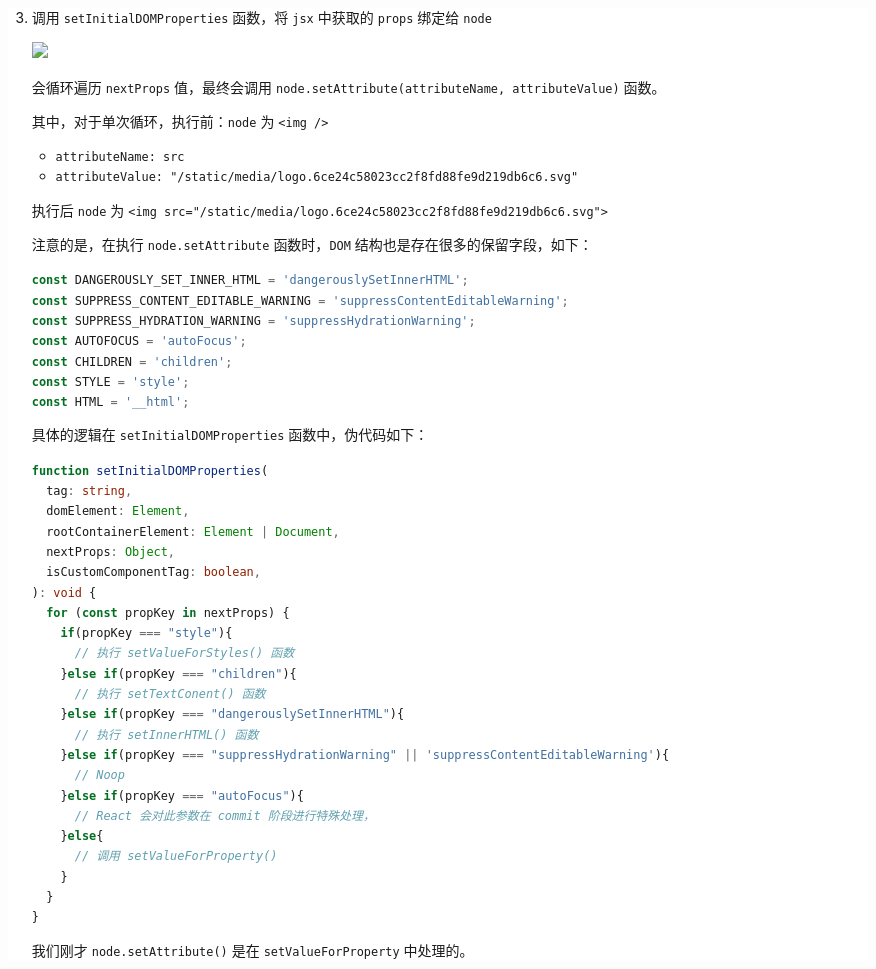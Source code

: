 3. 调用 `setInitialDOMProperties` 函数，将 `jsx` 中获取的 `props` 绑定给 `node` 

   ![](https://wjs-tik.oss-cn-shanghai.aliyuncs.com/202307042349029.png)

   会循环遍历 `nextProps` 值，最终会调用 `node.setAttribute(attributeName, attributeValue)` 函数。

   其中，对于单次循环，执行前：`node` 为 `<img />`

   - `attributeName: src`
   - `attributeValue: "/static/media/logo.6ce24c58023cc2f8fd88fe9d219db6c6.svg"`

   执行后 `node` 为 `<img src="/static/media/logo.6ce24c58023cc2f8fd88fe9d219db6c6.svg">`

   注意的是，在执行 `node.setAttribute` 函数时，`DOM` 结构也是存在很多的保留字段，如下：

   ```typescript
   const DANGEROUSLY_SET_INNER_HTML = 'dangerouslySetInnerHTML';
   const SUPPRESS_CONTENT_EDITABLE_WARNING = 'suppressContentEditableWarning';
   const SUPPRESS_HYDRATION_WARNING = 'suppressHydrationWarning';
   const AUTOFOCUS = 'autoFocus';
   const CHILDREN = 'children';
   const STYLE = 'style';
   const HTML = '__html';
   ```

   具体的逻辑在 `setInitialDOMProperties` 函数中，伪代码如下：

   ```typescript
   function setInitialDOMProperties(
     tag: string,
     domElement: Element,
     rootContainerElement: Element | Document,
     nextProps: Object,
     isCustomComponentTag: boolean,
   ): void {
     for (const propKey in nextProps) {
       if(propKey === "style"){
         // 执行 setValueForStyles() 函数
       }else if(propKey === "children"){
         // 执行 setTextConent() 函数
       }else if(propKey === "dangerouslySetInnerHTML"){
         // 执行 setInnerHTML() 函数
       }else if(propKey === "suppressHydrationWarning" || 'suppressContentEditableWarning'){
         // Noop 
       }else if(propKey === "autoFocus"){
         // React 会对此参数在 commit 阶段进行特殊处理，
       }else{
         // 调用 setValueForProperty()
       }
     }
   }
   ```

   我们刚才 `node.setAttribute()` 是在 `setValueForProperty` 中处理的。
